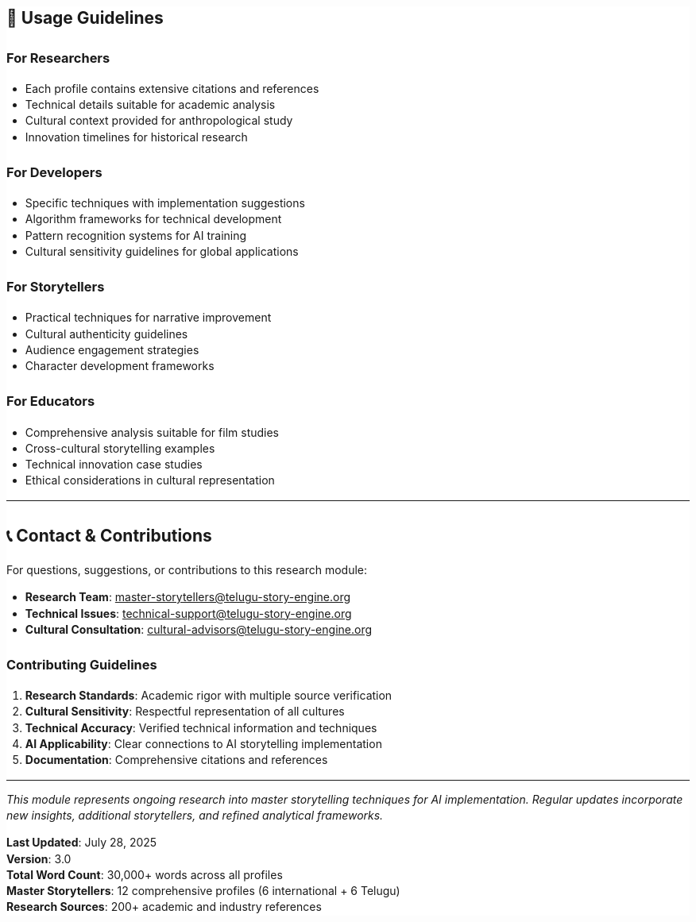 ## 📖 Usage Guidelines

### For Researchers
- Each profile contains extensive citations and references
- Technical details suitable for academic analysis
- Cultural context provided for anthropological study
- Innovation timelines for historical research

### For Developers
- Specific techniques with implementation suggestions
- Algorithm frameworks for technical development
- Pattern recognition systems for AI training
- Cultural sensitivity guidelines for global applications

### For Storytellers
- Practical techniques for narrative improvement
- Cultural authenticity guidelines
- Audience engagement strategies
- Character development frameworks

### For Educators
- Comprehensive analysis suitable for film studies
- Cross-cultural storytelling examples
- Technical innovation case studies
- Ethical considerations in cultural representation

---

## 📞 Contact & Contributions

For questions, suggestions, or contributions to this research module:
- **Research Team**: master-storytellers@telugu-story-engine.org
- **Technical Issues**: technical-support@telugu-story-engine.org
- **Cultural Consultation**: cultural-advisors@telugu-story-engine.org

### Contributing Guidelines
1. **Research Standards**: Academic rigor with multiple source verification
2. **Cultural Sensitivity**: Respectful representation of all cultures
3. **Technical Accuracy**: Verified technical information and techniques
4. **AI Applicability**: Clear connections to AI storytelling implementation
5. **Documentation**: Comprehensive citations and references

---

*This module represents ongoing research into master storytelling techniques for AI implementation. Regular updates incorporate new insights, additional storytellers, and refined analytical frameworks.*

**Last Updated**: July 28, 2025  
**Version**: 3.0  
**Total Word Count**: 30,000+ words across all profiles  
**Master Storytellers**: 12 comprehensive profiles (6 international + 6 Telugu)  
**Research Sources**: 200+ academic and industry references